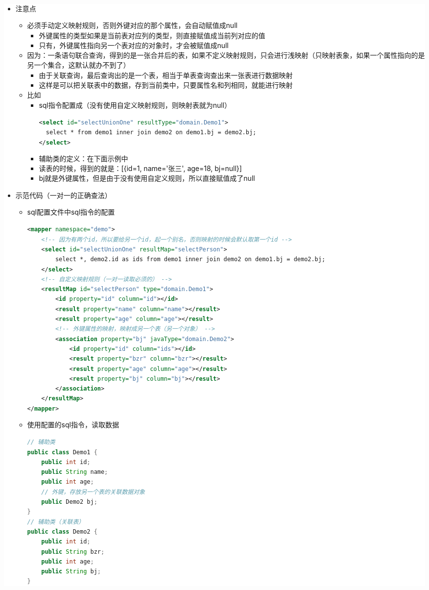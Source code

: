 - 注意点
  - 必须手动定义映射规则，否则外键对应的那个属性，会自动赋值成null
    - 外键属性的类型如果是当前表对应列的类型，则直接赋值成当前列对应的值
    - 只有，外键属性指向另一个表对应的对象时，才会被赋值成null
  - 因为：一条语句联合查询，得到的是一张合并后的表，如果不定义映射规则，只会进行浅映射（只映射表象，如果一个属性指向的是另一个集合，这默认就办不到了）
    - 由于关联查询，最后查询出的是一个表，相当于单表查询查出来一张表进行数据映射
    - 这样是可以把关联表中的数据，存到当前类中，只要属性名和列相同，就能进行映射
  - 比如
    - sql指令配置成（没有使用自定义映射规则，则映射表就为null） 
      ```xml
      <select id="selectUnionOne" resultType="domain.Demo1">
        select * from demo1 inner join demo2 on demo1.bj = demo2.bj;
      </select>
      ```
    - 辅助类的定义：在下面示例中
    - 读表的时候，得到的就是：[{id=1, name='张三', age=18, bj=null}]
    - bj就是外键属性，但是由于没有使用自定义规则，所以直接赋值成了null



- 示范代码（一对一的正确查法）
  - sql配置文件中sql指令的配置
    ```xml
    <mapper namespace="demo">
        <!-- 因为有两个id，所以要给另一个id，起一个别名，否则映射的时候会默认取第一个id -->
        <select id="selectUnionOne" resultMap="selectPerson">
            select *, demo2.id as ids from demo1 inner join demo2 on demo1.bj = demo2.bj;
        </select>
        <!-- 自定义映射规则（一对一读取必须的） -->
        <resultMap id="selectPerson" type="domain.Demo1">
            <id property="id" column="id"></id>
            <result property="name" column="name"></result>
            <result property="age" column="age"></result>
            <!-- 外键属性的映射，映射成另一个表（另一个对象） -->
            <association property="bj" javaType="domain.Demo2">
                <id property="id" column="ids"></id>
                <result property="bzr" column="bzr"></result>
                <result property="age" column="age"></result>
                <result property="bj" column="bj"></result>
            </association>
        </resultMap>
    </mapper>
    ```

  - 使用配置的sql指令，读取数据
    ```java
    // 辅助类
    public class Demo1 {
        public int id;
        public String name;
        public int age;
        // 外键，存放另一个表的关联数据对象
        public Demo2 bj;
    }
    // 辅助类（关联表）
    public class Demo2 {
        public int id;
        public String bzr;
        public int age;
        public String bj;
    }
